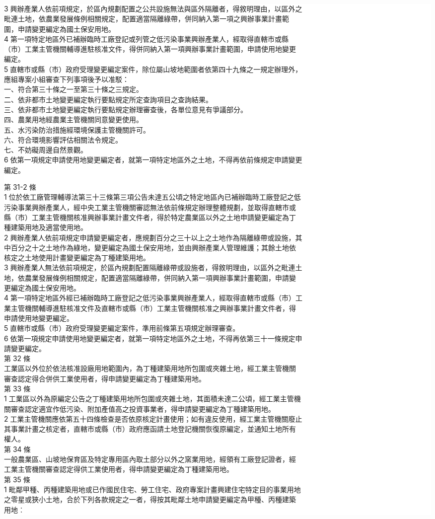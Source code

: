 3 興辦產業人依前項規定，於區內規劃配置之公共設施無法與區外隔離者，得敘明理由，以區外之  
毗連土地，依農業發展條例相關規定，配置適當隔離綠帶，併同納入第一項之興辦事業計畫範  
圍，申請變更編定為國土保安用地。  
4 第一項特定地區外已補辦臨時工廠登記或列管之低污染事業興辦產業人，經取得直轄市或縣  
（市）工業主管機關輔導進駐核准文件，得併同納入第一項興辦事業計畫範圍，申請使用地變更  
編定。  
5 直轄市或縣（市）政府受理變更編定案件，除位屬山坡地範圍者依第四十九條之一規定辦理外，  
應組專案小組審查下列事項後予以准駁：  
一、符合第三十條之一至第三十條之三規定。  
二、依非都市土地變更編定執行要點規定所定查詢項目之查詢結果。  
三、依非都市土地變更編定執行要點規定辦理審查後，各單位意見有爭議部分。  
四、農業用地經農業主管機關同意變更使用。  
五、水污染防治措施經環境保護主管機關許可。  
六、符合環境影響評估相關法令規定。  
七、不妨礙周邊自然景觀。  
6 依第一項規定申請使用地變更編定者，就第一項特定地區外之土地，不得再依前條規定申請變更  
編定。  


第 31-2 條  
1 位於依工廠管理輔導法第三十三條第三項公告未達五公頃之特定地區內已補辦臨時工廠登記之低  
污染事業興辦產業人，經中央工業主管機關審認無法依前條規定辦理整體規劃，並取得直轄市或  
縣（市）工業主管機關核准興辦事業計畫文件者，得於特定農業區以外之土地申請變更編定為丁  
種建築用地及適當使用地。  
2 興辦產業人依前項規定申請變更編定者，應規劃百分之三十以上之土地作為隔離綠帶或設施，其  
中百分之十之土地作為綠地，變更編定為國土保安用地，並由興辦產業人管理維護；其餘土地依  
核定之土地使用計畫變更編定為丁種建築用地。  
3 興辦產業人無法依前項規定，於區內規劃配置隔離綠帶或設施者，得敘明理由，以區外之毗連土  
地，依農業發展條例相關規定，配置適當隔離綠帶，併同納入第一項興辦事業計畫範圍，申請變  
更編定為國土保安用地。  
4 第一項特定地區外經已補辦臨時工廠登記之低污染事業興辦產業人，經取得直轄市或縣（市）工  
業主管機關輔導進駐核准文件及直轄市或縣（市）工業主管機關核准之興辦事業計畫文件者，得  
申請使用地變更編定。  
5 直轄市或縣（市）政府受理變更編定案件，準用前條第五項規定辦理審查。  
6 依第一項規定申請使用地變更編定者，就第一項特定地區外之土地，不得再依第三十一條規定申  
請變更編定。  
第 32 條  
工業區以外位於依法核准設廠用地範圍內，為丁種建築用地所包圍或夾雜土地，經工業主管機關  
審查認定得合併供工業使用者，得申請變更編定為丁種建築用地。  
第 33 條  
1 工業區以外為原編定公告之丁種建築用地所包圍或夾雜土地，其面積未達二公頃，經工業主管機  
關審查認定適宜作低污染、附加產值高之投資事業者，得申請變更編定為丁種建築用地。  
2 工業主管機關應依第五十四條檢查是否依原核定計畫使用；如有違反使用，經工業主管機關廢止  
其事業計畫之核定者，直轄市或縣（市）政府應函請土地登記機關恢復原編定，並通知土地所有  
權人。  
第 34 條  
一般農業區、山坡地保育區及特定專用區內取土部分以外之窯業用地，經領有工廠登記證者，經  
工業主管機關審查認定得供工業使用者，得申請變更編定為丁種建築用地。  
第 35 條  
1 毗鄰甲種、丙種建築用地或已作國民住宅、勞工住宅、政府專案計畫興建住宅特定目的事業用地  
之零星或狹小土地，合於下列各款規定之一者，得按其毗鄰土地申請變更編定為甲種、丙種建築  
用地︰  
